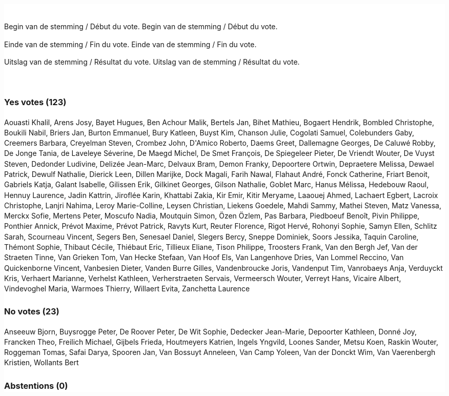  

Begin van de
stemming / Début du vote.
Begin van de
stemming / Début du vote.

Einde van de
stemming / Fin du vote.
Einde van de
stemming / Fin du vote.

Uitslag van de
stemming / Résultat du vote.
Uitslag van de
stemming / Résultat du vote.

 
 


### Yes votes (123)

Aouasti Khalil, Arens Josy, Bayet Hugues, Ben Achour Malik, Bertels Jan, Bihet Mathieu, Bogaert Hendrik, Bombled Christophe, Boukili Nabil, Briers Jan, Burton Emmanuel, Bury Katleen, Buyst Kim, Chanson Julie, Cogolati Samuel, Colebunders Gaby, Creemers Barbara, Creyelman Steven, Crombez John, D'Amico Roberto, Daems Greet, Dallemagne Georges, De Caluwé Robby, De Jonge Tania, de Laveleye Séverine, De Maegd Michel, De Smet François, De Spiegeleer Pieter, De Vriendt Wouter, De Vuyst Steven, Dedonder Ludivine, Delizée Jean-Marc, Delvaux Bram, Demon Franky, Depoortere Ortwin, Depraetere Melissa, Dewael Patrick, Dewulf Nathalie, Dierick Leen, Dillen Marijke, Dock Magali, Farih Nawal, Flahaut André, Fonck Catherine, Friart Benoit, Gabriels Katja, Galant Isabelle, Gilissen Erik, Gilkinet Georges, Gilson Nathalie, Goblet Marc, Hanus Mélissa, Hedebouw Raoul, Hennuy Laurence, Jadin Kattrin, Jiroflée Karin, Khattabi Zakia, Kir Emir, Kitir Meryame, Laaouej Ahmed, Lachaert Egbert, Lacroix Christophe, Lanjri Nahima, Leroy Marie-Colline, Leysen Christian, Liekens Goedele, Mahdi Sammy, Mathei Steven, Matz Vanessa, Merckx Sofie, Mertens Peter, Moscufo Nadia, Moutquin Simon, Özen Özlem, Pas Barbara, Piedboeuf Benoît, Pivin Philippe, Ponthier Annick, Prévot Maxime, Prévot Patrick, Ravyts Kurt, Reuter Florence, Rigot Hervé, Rohonyi Sophie, Samyn Ellen, Schlitz Sarah, Scourneau Vincent, Segers Ben, Senesael Daniel, Slegers Bercy, Sneppe Dominiek, Soors Jessika, Taquin Caroline, Thémont Sophie, Thibaut Cécile, Thiébaut Eric, Tillieux Eliane, Tison Philippe, Troosters Frank, Van den Bergh Jef, Van der Straeten Tinne, Van Grieken Tom, Van Hecke Stefaan, Van Hoof Els, Van Langenhove Dries, Van Lommel Reccino, Van Quickenborne Vincent, Vanbesien Dieter, Vanden Burre Gilles, Vandenbroucke Joris, Vandenput Tim, Vanrobaeys Anja, Verduyckt Kris, Verhaert Marianne, Verhelst Kathleen, Verherstraeten Servais, Vermeersch Wouter, Verreyt Hans, Vicaire Albert, Vindevoghel Maria, Warmoes Thierry, Willaert Evita, Zanchetta Laurence

### No votes (23)

Anseeuw Bjorn, Buysrogge Peter, De Roover Peter, De Wit Sophie, Dedecker Jean-Marie, Depoorter Kathleen, Donné Joy, Francken Theo, Freilich Michael, Gijbels Frieda, Houtmeyers Katrien, Ingels Yngvild, Loones Sander, Metsu Koen, Raskin Wouter, Roggeman Tomas, Safai Darya, Spooren Jan, Van Bossuyt Anneleen, Van Camp Yoleen, Van der Donckt Wim, Van Vaerenbergh Kristien, Wollants Bert

### Abstentions (0)




